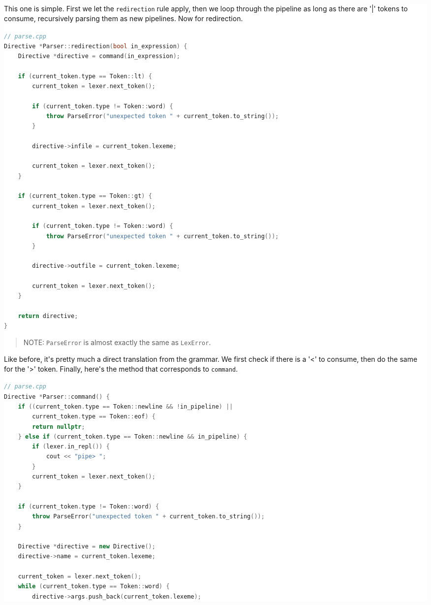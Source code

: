 This one is simple. First we let the `redirection` rule apply, then we loop through the pipeline as long as there are '\|' tokens to consume, recursively parsing them as new pipelines. Now for redirection.

```c++
// parse.cpp
Directive *Parser::redirection(bool in_expression) {
    Directive *directive = command(in_expression);

    if (current_token.type == Token::lt) {
        current_token = lexer.next_token();

        if (current_token.type != Token::word) {
            throw ParseError("unexpected token " + current_token.to_string());
        }

        directive->infile = current_token.lexeme;

        current_token = lexer.next_token();
    }

    if (current_token.type == Token::gt) {
        current_token = lexer.next_token();

        if (current_token.type != Token::word) {
            throw ParseError("unexpected token " + current_token.to_string());
        }

        directive->outfile = current_token.lexeme;

        current_token = lexer.next_token();
    }

    return directive;
}
```

> NOTE: `ParseError` is almost exactly the same as `LexError`.

Like before, it's pretty much a direct translation from the grammar. We first check if there is a '<' to consume, then do the same for the '>' token. Finally, here's the method that corresponds to `command`.

```c++
// parse.cpp
Directive *Parser::command() {
    if ((current_token.type == Token::newline && !in_pipeline) ||
        current_token.type == Token::eof) {
        return nullptr;
    } else if (current_token.type == Token::newline && in_pipeline) {
        if (lexer.in_repl()) {
            cout << "pipe> ";
        }
        current_token = lexer.next_token();
    }

    if (current_token.type != Token::word) {
        throw ParseError("unexpected token " + current_token.to_string());
    }

    Directive *directive = new Directive();
    directive->name = current_token.lexeme;

    current_token = lexer.next_token();
    while (current_token.type == Token::word) {
        directive->args.push_back(current_token.lexeme);
```